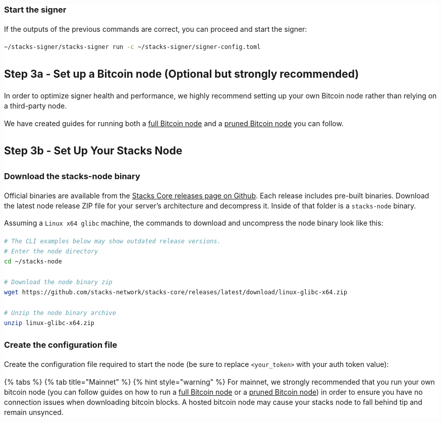 ### Start the signer

If the outputs of the previous commands are correct, you can proceed and start the signer:

```bash
~/stacks-signer/stacks-signer run -c ~/stacks-signer/signer-config.toml
```

## Step 3a - Set up a Bitcoin node (Optional but strongly recommended)

In order to optimize signer health and performance, we highly recommend setting up your own Bitcoin node rather than relying on a third-party node.

We have created guides for running both a [full Bitcoin node](../nodes-and-miners/run-a-bitcoin-node.md) and a [pruned Bitcoin node](../nodes-and-miners/run-a-pruned-bitcoin-node.md) you can follow.

## Step 3b - Set Up Your Stacks Node

### Download the stacks-node binary

Official binaries are available from the [Stacks Core releases page on Github](https://github.com/stacks-network/stacks-core/releases). Each release includes pre-built binaries. Download the latest node release ZIP file for your server’s architecture and decompress it. Inside of that folder is a `stacks-node` binary.

Assuming a `Linux x64 glibc` machine, the commands to download and uncompress the node binary look like this:

```bash
# The CLI examples below may show outdated release versions.
# Enter the node directory
cd ~/stacks-node

# Download the node binary zip
wget https://github.com/stacks-network/stacks-core/releases/latest/download/linux-glibc-x64.zip

# Unzip the node binary archive
unzip linux-glibc-x64.zip
```

### Create the configuration file

Create the configuration file required to start the node (be sure to replace `<your_token>` with your auth token value):

{% tabs %}
{% tab title="Mainnet" %}
{% hint style="warning" %}
For mainnet, we strongly recommended that you run your own bitcoin node (you can follow guides on how to run a [full Bitcoin node](https://docs.stacks.co/guides-and-tutorials/nodes-and-miners/run-a-bitcoin-node) or a [pruned Bitcoin node](https://docs.stacks.co/guides-and-tutorials/nodes-and-miners/run-a-pruned-bitcoin-node)) in order to ensure you have no connection issues when downloading bitcoin blocks. A hosted bitcoin node may cause your stacks node to fall behind tip and remain unsynced.
